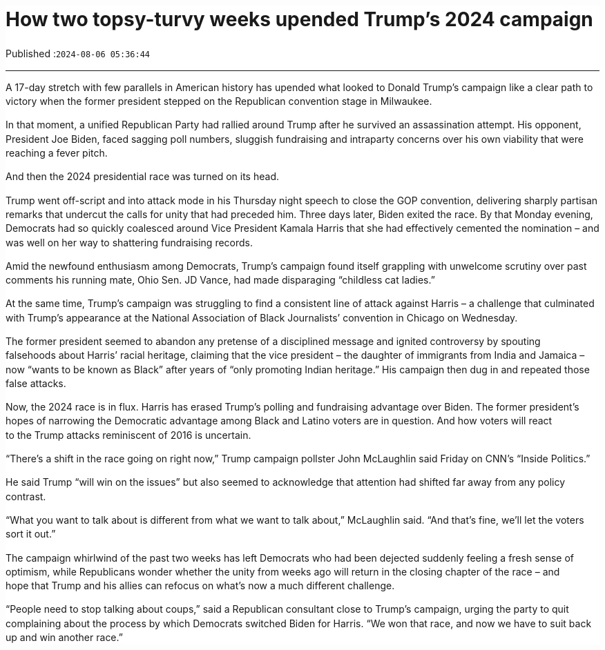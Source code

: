 # How two topsy-turvy weeks upended Trump’s 2024 campaign

Published :`2024-08-06 05:36:44`

---

A 17-day stretch with few parallels in American history has upended what looked to Donald Trump’s campaign like a clear path to victory when the former president stepped on the Republican convention stage in Milwaukee.

In that moment, a unified Republican Party had rallied around Trump after he survived an assassination attempt. His opponent, President Joe Biden, faced sagging poll numbers, sluggish fundraising and intraparty concerns over his own viability that were reaching a fever pitch.

And then the 2024 presidential race was turned on its head.

Trump went off-script and into attack mode in his Thursday night speech to close the GOP convention, delivering sharply partisan remarks that undercut the calls for unity that had preceded him. Three days later, Biden exited the race. By that Monday evening, Democrats had so quickly coalesced around Vice President Kamala Harris that she had effectively cemented the nomination – and was well on her way to shattering fundraising records.

Amid the newfound enthusiasm among Democrats, Trump’s campaign found itself grappling with unwelcome scrutiny over past comments his running mate, Ohio Sen. JD Vance, had made disparaging “childless cat ladies.”

At the same time, Trump’s campaign was struggling to find a consistent line of attack against Harris – a challenge that culminated with Trump’s appearance at the National Association of Black Journalists’ convention in Chicago on Wednesday.

The former president seemed to abandon any pretense of a disciplined message and ignited controversy by spouting falsehoods about Harris’ racial heritage, claiming that the vice president – the daughter of immigrants from India and Jamaica – now “wants to be known as Black” after years of “only promoting Indian heritage.” His campaign then dug in and repeated those false attacks.

Now, the 2024 race is in flux. Harris has erased Trump’s polling and fundraising advantage over Biden. The former president’s hopes of narrowing the Democratic advantage among Black and Latino voters are in question. And how voters will react to the Trump attacks reminiscent of 2016 is uncertain.

“There’s a shift in the race going on right now,” Trump campaign pollster John McLaughlin said Friday on CNN’s “Inside Politics.”

He said Trump “will win on the issues” but also seemed to acknowledge that attention had shifted far away from any policy contrast.

“What you want to talk about is different from what we want to talk about,” McLaughlin said. “And that’s fine, we’ll let the voters sort it out.”

The campaign whirlwind of the past two weeks has left Democrats who had been dejected suddenly feeling a fresh sense of optimism, while Republicans wonder whether the unity from weeks ago will return in the closing chapter of the race – and hope that Trump and his allies can refocus on what’s now a much different challenge.

“People need to stop talking about coups,” said a Republican consultant close to Trump’s campaign, urging the party to quit complaining about the process by which Democrats switched Biden for Harris. “We won that race, and now we have to suit back up and win another race.”

